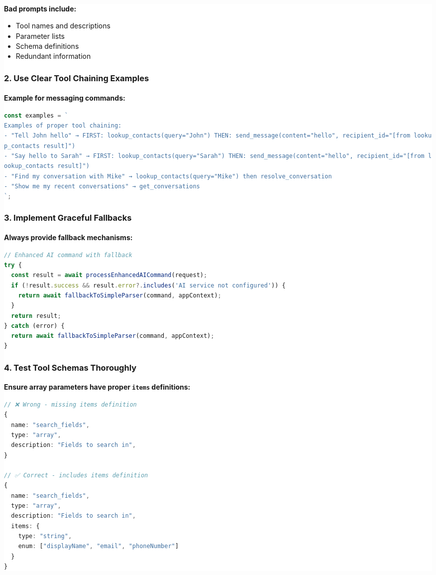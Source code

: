 **Bad prompts include:**
- Tool names and descriptions
- Parameter lists
- Schema definitions
- Redundant information

### 2. Use Clear Tool Chaining Examples

**Example for messaging commands:**
```typescript
const examples = `
Examples of proper tool chaining:
- "Tell John hello" → FIRST: lookup_contacts(query="John") THEN: send_message(content="hello", recipient_id="[from lookup_contacts result]")
- "Say hello to Sarah" → FIRST: lookup_contacts(query="Sarah") THEN: send_message(content="hello", recipient_id="[from lookup_contacts result]")
- "Find my conversation with Mike" → lookup_contacts(query="Mike") then resolve_conversation
- "Show me my recent conversations" → get_conversations
`;
```

### 3. Implement Graceful Fallbacks

**Always provide fallback mechanisms:**
```typescript
// Enhanced AI command with fallback
try {
  const result = await processEnhancedAICommand(request);
  if (!result.success && result.error?.includes('AI service not configured')) {
    return await fallbackToSimpleParser(command, appContext);
  }
  return result;
} catch (error) {
  return await fallbackToSimpleParser(command, appContext);
}
```

### 4. Test Tool Schemas Thoroughly

**Ensure array parameters have proper `items` definitions:**
```typescript
// ❌ Wrong - missing items definition
{
  name: "search_fields",
  type: "array",
  description: "Fields to search in",
}

// ✅ Correct - includes items definition
{
  name: "search_fields",
  type: "array",
  description: "Fields to search in",
  items: {
    type: "string",
    enum: ["displayName", "email", "phoneNumber"]
  }
}
```
